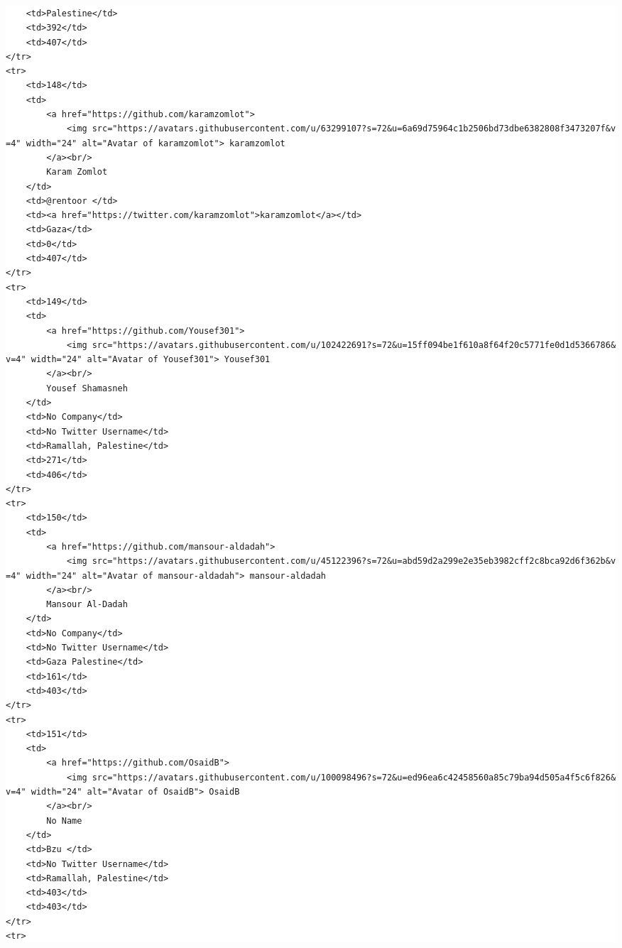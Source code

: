 		<td>Palestine</td>
		<td>392</td>
		<td>407</td>
	</tr>
	<tr>
		<td>148</td>
		<td>
			<a href="https://github.com/karamzomlot">
				<img src="https://avatars.githubusercontent.com/u/63299107?s=72&u=6a69d75964c1b2506bd73dbe6382808f3473207f&v=4" width="24" alt="Avatar of karamzomlot"> karamzomlot
			</a><br/>
			Karam Zomlot
		</td>
		<td>@rentoor </td>
		<td><a href="https://twitter.com/karamzomlot">karamzomlot</a></td>
		<td>Gaza</td>
		<td>0</td>
		<td>407</td>
	</tr>
	<tr>
		<td>149</td>
		<td>
			<a href="https://github.com/Yousef301">
				<img src="https://avatars.githubusercontent.com/u/102422691?s=72&u=15ff094be1f610a8f64f20c5771fe0d1d5366786&v=4" width="24" alt="Avatar of Yousef301"> Yousef301
			</a><br/>
			Yousef Shamasneh
		</td>
		<td>No Company</td>
		<td>No Twitter Username</td>
		<td>Ramallah, Palestine</td>
		<td>271</td>
		<td>406</td>
	</tr>
	<tr>
		<td>150</td>
		<td>
			<a href="https://github.com/mansour-aldadah">
				<img src="https://avatars.githubusercontent.com/u/45122396?s=72&u=abd59d2a299e2e35eb3982cff2c8bca92d6f362b&v=4" width="24" alt="Avatar of mansour-aldadah"> mansour-aldadah
			</a><br/>
			Mansour Al-Dadah
		</td>
		<td>No Company</td>
		<td>No Twitter Username</td>
		<td>Gaza Palestine</td>
		<td>161</td>
		<td>403</td>
	</tr>
	<tr>
		<td>151</td>
		<td>
			<a href="https://github.com/OsaidB">
				<img src="https://avatars.githubusercontent.com/u/100098496?s=72&u=ed96ea6c42458560a85c79ba94d505a4f5c6f826&v=4" width="24" alt="Avatar of OsaidB"> OsaidB
			</a><br/>
			No Name
		</td>
		<td>Bzu </td>
		<td>No Twitter Username</td>
		<td>Ramallah, Palestine</td>
		<td>403</td>
		<td>403</td>
	</tr>
	<tr>